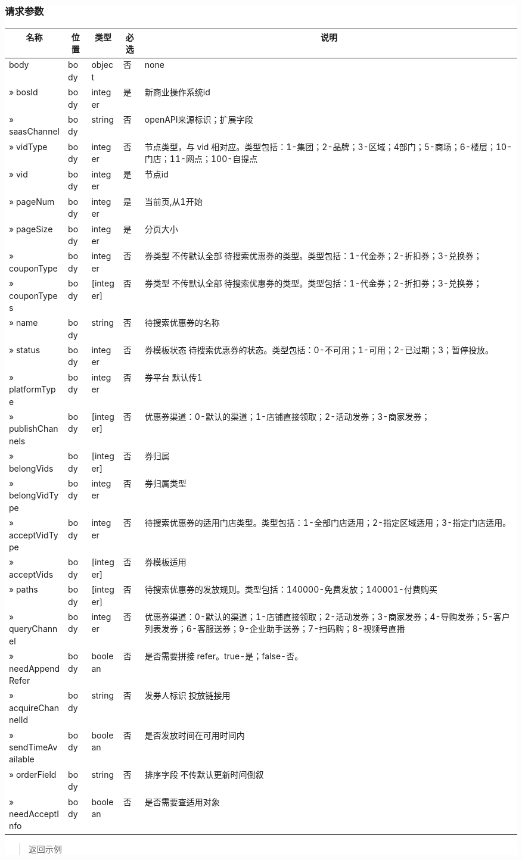 ### 请求参数

|名称|位置|类型|必选|说明|
|---|---|---|---|---|
|body|body|object| 否 |none|
|» bosId|body|integer| 是 |新商业操作系统id|
|» saasChannel|body|string| 否 |openAPI来源标识；扩展字段|
|» vidType|body|integer| 否 |节点类型，与 vid 相对应。类型包括：1-集团；2-品牌；3-区域；4部门；5-商场；6-楼层；10-门店；11-网点；100-自提点|
|» vid|body|integer| 是 |节点id|
|» pageNum|body|integer| 是 |当前页,从1开始|
|» pageSize|body|integer| 是 |分页大小|
|» couponType|body|integer| 否 |券类型 不传默认全部 待搜索优惠券的类型。类型包括：1-代金券；2-折扣券；3-兑换券；|
|» couponTypes|body|[integer]| 否 |券类型 不传默认全部 待搜索优惠券的类型。类型包括：1-代金券；2-折扣券；3-兑换券；|
|» name|body|string| 否 |待搜索优惠券的名称|
|» status|body|integer| 否 |券模板状态 待搜索优惠券的状态。类型包括：0-不可用；1-可用；2-已过期；3；暂停投放。|
|» platformType|body|integer| 否 |券平台 默认传1|
|» publishChannels|body|[integer]| 否 |优惠券渠道：0-默认的渠道；1-店铺直接领取；2-活动发券；3-商家发券；|
|» belongVids|body|[integer]| 否 |券归属|
|» belongVidType|body|integer| 否 |券归属类型|
|» acceptVidType|body|integer| 否 |待搜索优惠券的适用门店类型。类型包括：1-全部门店适用；2-指定区域适用；3-指定门店适用。|
|» acceptVids|body|[integer]| 否 |券模板适用|
|» paths|body|[integer]| 否 |待搜索优惠券的发放规则。类型包括：140000-免费发放；140001-付费购买|
|» queryChannel|body|integer| 否 |优惠券渠道：0-默认的渠道；1-店铺直接领取；2-活动发券；3-商家发券；4-导购发券；5-客户列表发券；6-客服送券；9-企业助手送券；7-扫码购；8-视频号直播|
|» needAppendRefer|body|boolean| 否 |是否需要拼接 refer。true-是；false-否。|
|» acquireChannelId|body|string| 否 |发券人标识 投放链接用|
|» sendTimeAvailable|body|boolean| 否 |是否发放时间在可用时间内|
|» orderField|body|string| 否 |排序字段 不传默认更新时间倒叙|
|» needAcceptInfo|body|boolean| 否 |是否需要查适用对象|

> 返回示例

```json
```